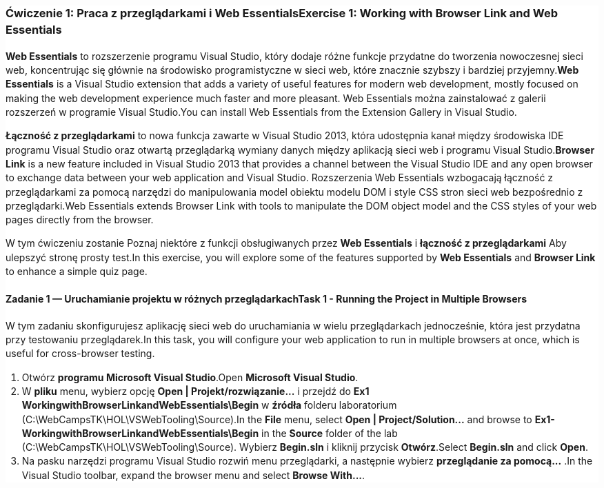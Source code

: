 
<a id="Exercise1"></a>
### <a name="exercise-1-working-with-browser-link-and-web-essentials"></a><span data-ttu-id="3db8d-149">Ćwiczenie 1: Praca z przeglądarkami i Web Essentials</span><span class="sxs-lookup"><span data-stu-id="3db8d-149">Exercise 1: Working with Browser Link and Web Essentials</span></span>

<span data-ttu-id="3db8d-150">**Web Essentials** to rozszerzenie programu Visual Studio, który dodaje różne funkcje przydatne do tworzenia nowoczesnej sieci web, koncentrując się głównie na środowisko programistyczne w sieci web, które znacznie szybszy i bardziej przyjemny.</span><span class="sxs-lookup"><span data-stu-id="3db8d-150">**Web Essentials** is a Visual Studio extension that adds a variety of useful features for modern web development, mostly focused on making the web development experience much faster and more pleasant.</span></span> <span data-ttu-id="3db8d-151">Web Essentials można zainstalować z galerii rozszerzeń w programie Visual Studio.</span><span class="sxs-lookup"><span data-stu-id="3db8d-151">You can install Web Essentials from the Extension Gallery in Visual Studio.</span></span>

<span data-ttu-id="3db8d-152">**Łączność z przeglądarkami** to nowa funkcja zawarte w Visual Studio 2013, która udostępnia kanał między środowiska IDE programu Visual Studio oraz otwartą przeglądarką wymiany danych między aplikacją sieci web i programu Visual Studio.</span><span class="sxs-lookup"><span data-stu-id="3db8d-152">**Browser Link** is a new feature included in Visual Studio 2013 that provides a channel between the Visual Studio IDE and any open browser to exchange data between your web application and Visual Studio.</span></span> <span data-ttu-id="3db8d-153">Rozszerzenia Web Essentials wzbogacają łączność z przeglądarkami za pomocą narzędzi do manipulowania model obiektu modelu DOM i style CSS stron sieci web bezpośrednio z przeglądarki.</span><span class="sxs-lookup"><span data-stu-id="3db8d-153">Web Essentials extends Browser Link with tools to manipulate the DOM object model and the CSS styles of your web pages directly from the browser.</span></span>

<span data-ttu-id="3db8d-154">W tym ćwiczeniu zostanie Poznaj niektóre z funkcji obsługiwanych przez **Web Essentials** i **łączność z przeglądarkami** Aby ulepszyć stronę prosty test.</span><span class="sxs-lookup"><span data-stu-id="3db8d-154">In this exercise, you will explore some of the features supported by **Web Essentials** and **Browser Link** to enhance a simple quiz page.</span></span>

<a id="Ex1Task1"></a>
#### <a name="task-1---running-the-project-in-multiple-browsers"></a><span data-ttu-id="3db8d-155">Zadanie 1 — Uruchamianie projektu w różnych przeglądarkach</span><span class="sxs-lookup"><span data-stu-id="3db8d-155">Task 1 - Running the Project in Multiple Browsers</span></span>

<span data-ttu-id="3db8d-156">W tym zadaniu skonfigurujesz aplikację sieci web do uruchamiania w wielu przeglądarkach jednocześnie, która jest przydatna przy testowaniu przeglądarek.</span><span class="sxs-lookup"><span data-stu-id="3db8d-156">In this task, you will configure your web application to run in multiple browsers at once, which is useful for cross-browser testing.</span></span>

1. <span data-ttu-id="3db8d-157">Otwórz **programu Microsoft Visual Studio**.</span><span class="sxs-lookup"><span data-stu-id="3db8d-157">Open **Microsoft Visual Studio**.</span></span>
2. <span data-ttu-id="3db8d-158">W **pliku** menu, wybierz opcję **Open | Projekt/rozwiązanie...**  i przejdź do **Ex1 WorkingwithBrowserLinkandWebEssentials\Begin** w **źródła** folderu laboratorium (C:\WebCampsTK\HOL\VSWebTooling\Source).</span><span class="sxs-lookup"><span data-stu-id="3db8d-158">In the **File** menu, select **Open | Project/Solution...** and browse to **Ex1-WorkingwithBrowserLinkandWebEssentials\Begin** in the **Source** folder of the lab (C:\WebCampsTK\HOL\VSWebTooling\Source).</span></span> <span data-ttu-id="3db8d-159">Wybierz **Begin.sln** i kliknij przycisk **Otwórz**.</span><span class="sxs-lookup"><span data-stu-id="3db8d-159">Select **Begin.sln** and click **Open**.</span></span>
3. <span data-ttu-id="3db8d-160">Na pasku narzędzi programu Visual Studio rozwiń menu przeglądarki, a następnie wybierz **przeglądanie za pomocą...** .</span><span class="sxs-lookup"><span data-stu-id="3db8d-160">In the Visual Studio toolbar, expand the browser menu and select **Browse With...**.</span></span>
